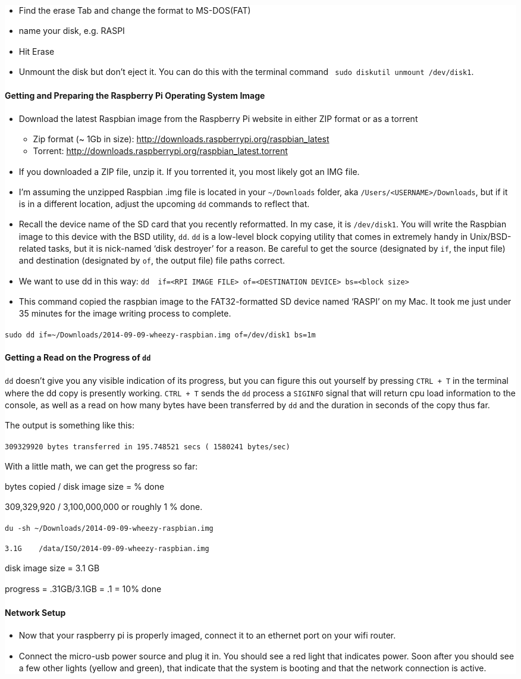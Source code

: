 + Find the erase Tab and change the format to MS-DOS(FAT)

+ name your disk, e.g. RASPI

+ Hit Erase

+ Unmount the disk but don’t eject it.  You can do this with the terminal command ```` sudo diskutil unmount /dev/disk1````.


#### Getting and Preparing the Raspberry Pi Operating System Image

+ Download the latest Raspbian image from the Raspberry Pi website in either ZIP format or as a torrent
 
  - Zip format (~ 1Gb in size): http://downloads.raspberrypi.org/raspbian_latest 
  - Torrent: http://downloads.raspberrypi.org/raspbian_latest.torrent

+ If you downloaded a ZIP file, unzip it. If you torrented it, you most likely got an IMG file.

+ I’m assuming the unzipped Raspbian .img file is located in your ````~/Downloads```` folder, aka ````/Users/<USERNAME>/Downloads````, but if it is in a different location, adjust the upcoming ````dd```` commands to reflect that.

+ Recall the device name of the SD card that you recently reformatted. In my case, it is ````/dev/disk1````.  You will write the Raspbian image to this device with the BSD utility, ````dd````. ````dd```` is a low-level block copying utility that comes in extremely handy in Unix/BSD-related tasks, but it is nick-named ‘disk destroyer’ for a reason.  Be careful to get the source (designated by ````if````, the input file) and destination (designated by ````of````, the output file) file paths correct.

+ We want to use dd in this way: ````dd  if=<RPI IMAGE FILE> of=<DESTINATION DEVICE> bs=<block size>````

+ This command copied the raspbian image to the FAT32-formatted SD device named ‘RASPI’ on my Mac.  It took me just under 35 minutes for the image writing process to complete.

````sudo dd if=~/Downloads/2014-09-09-wheezy-raspbian.img of=/dev/disk1 bs=1m````


#### Getting a Read on the Progress of ````dd````
````dd```` doesn’t give you any visible indication of its progress, but you can figure this out yourself by pressing ````CTRL + T```` in the terminal where the dd copy is presently working.  ````CTRL + T```` sends the ````dd```` process a ````SIGINFO```` signal that will return cpu load information to the console, as well as a read on how many bytes have been transferred by ````dd```` and the duration in seconds of the copy thus far.

The output is something like this:

````309329920 bytes transferred in 195.748521 secs ( 1580241 bytes/sec)````

With a little math, we can get the progress so far: 

bytes copied / disk image size = % done

309,329,920 / 3,100,000,000 or roughly 1 % done.

````du -sh ~/Downloads/2014-09-09-wheezy-raspbian.img````

````3.1G	/data/ISO/2014-09-09-wheezy-raspbian.img````

disk image size = 3.1 GB

progress = .31GB/3.1GB = .1 = 10% done

#### Network Setup

+ Now that your raspberry pi is properly imaged, connect it to an ethernet port on your wifi router.

+ Connect the micro-usb power source and plug it in. You should see a red light that indicates power.  Soon after you should see a few other lights (yellow and green), that indicate that the system is booting and that the network connection is active.
````